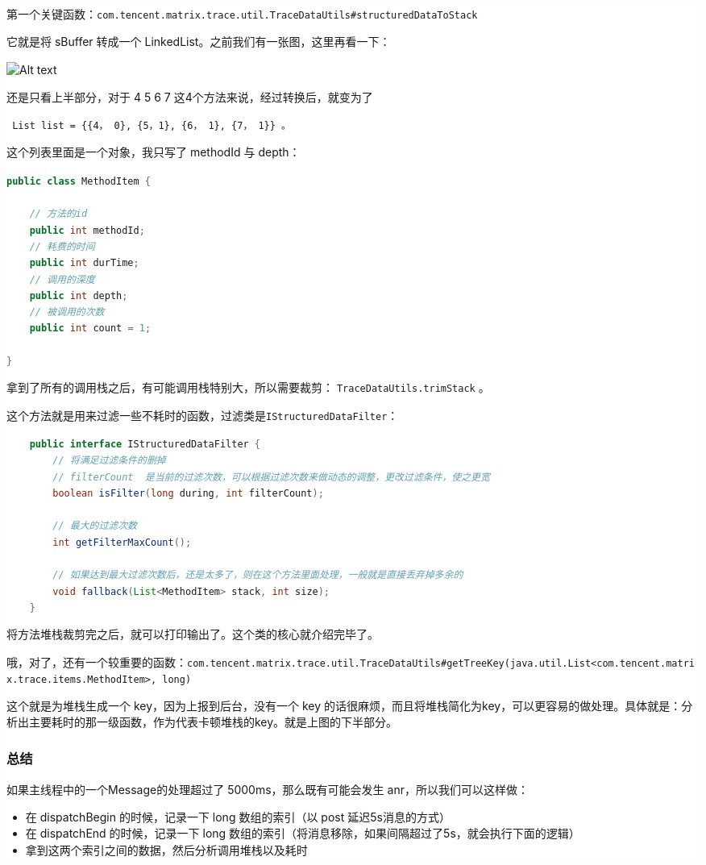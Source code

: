 第一个关键函数：`com.tencent.matrix.trace.util.TraceDataUtils#structuredDataToStack`

它就是将 sBuffer 转成一个 LinkedList。之前我们有一张图，这里再看一下：

![Alt text](https://github.com/Tencent/matrix/wiki/images/trace/stack.jpg)

还是只看上半部分，对于 4 5 6 7 这4个方法来说，经过转换后，就变为了

```
 List list = {{4， 0}, {5，1}, {6， 1}, {7， 1}} 。
```

这个列表里面是一个对象，我只写了 methodId 与 depth：

```java
public class MethodItem {

    // 方法的id
    public int methodId;
    // 耗费的时间
    public int durTime;
    // 调用的深度
    public int depth;
    // 被调用的次数
    public int count = 1;

}
```

拿到了所有的调用栈之后，有可能调用栈特别大，所以需要裁剪： `TraceDataUtils.trimStack` 。

这个方法就是用来过滤一些不耗时的函数，过滤类是` IStructuredDataFilter `：

```java
    public interface IStructuredDataFilter {
        // 将满足过滤条件的删掉
        // filterCount  是当前的过滤次数，可以根据过滤次数来做动态的调整，更改过滤条件，使之更宽
        boolean isFilter(long during, int filterCount);

        // 最大的过滤次数
        int getFilterMaxCount();

        // 如果达到最大过滤次数后，还是太多了，则在这个方法里面处理，一般就是直接丢弃掉多余的
        void fallback(List<MethodItem> stack, int size);
    }
```

将方法堆栈裁剪完之后，就可以打印输出了。这个类的核心就介绍完毕了。

哦，对了，还有一个较重要的函数：`com.tencent.matrix.trace.util.TraceDataUtils#getTreeKey(java.util.List<com.tencent.matrix.trace.items.MethodItem>, long)`

这个就是为堆栈生成一个 key，因为上报到后台，没有一个 key 的话很麻烦，而且将堆栈简化为key，可以更容易的做处理。具体就是：分析出主要耗时的那一级函数，作为代表卡顿堆栈的key。就是上图的下半部分。

### 总结

如果主线程中的一个Message的处理超过了 5000ms，那么既有可能会发生 anr，所以我们可以这样做：

- 在 dispatchBegin 的时候，记录一下 long 数组的索引（以 post 延迟5s消息的方式）
- 在 dispatchEnd 的时候，记录一下 long 数组的索引（将消息移除，如果间隔超过了5s，就会执行下面的逻辑）
- 拿到这两个索引之间的数据，然后分析调用堆栈以及耗时



